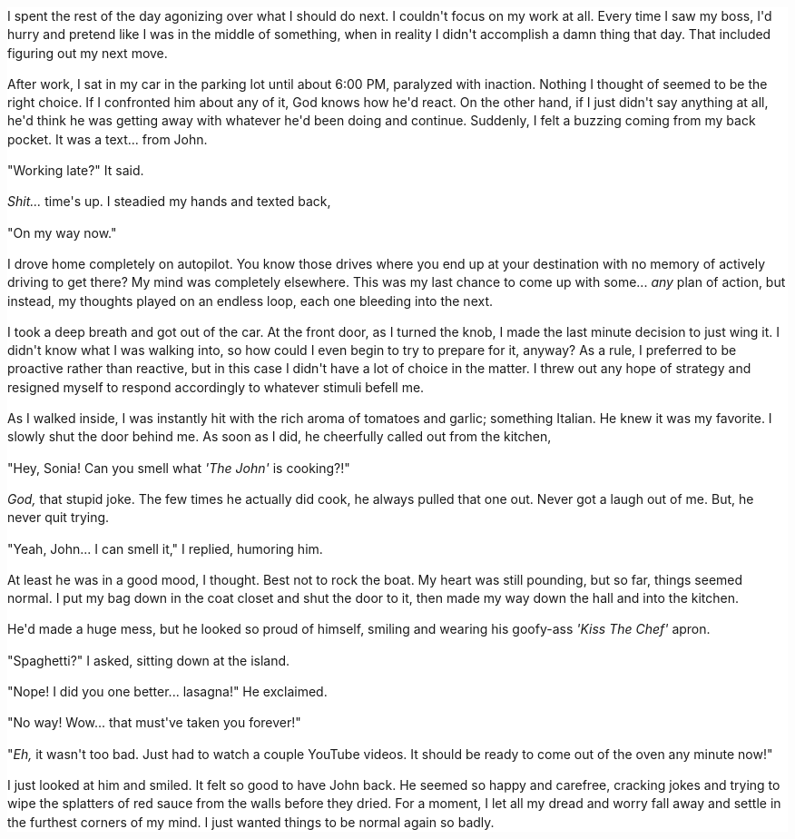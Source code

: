 I spent the rest of the day agonizing over what I should do next. I couldn't focus on my work at all. Every time I saw my boss, I'd hurry and pretend like I was in the middle of something, when in reality I didn't accomplish a damn thing that day. That included figuring out my next move. 

After work, I sat in my car in the parking lot until about 6:00 PM, paralyzed with inaction. Nothing I thought of seemed to be the right choice. If I confronted him about any of it, God knows how he'd react. On the other hand, if I just didn't say anything at all, he'd think he was getting away with whatever he'd been doing and continue. Suddenly, I felt a buzzing coming from my back pocket. It was a text... from John. 

"Working late?" It said. 

*Shit...* time's up. I steadied my hands and texted back,

"On my way now."

I drove home completely on autopilot. You know those drives where you end up at your destination with no memory of actively driving to get there? My mind was completely elsewhere. This was my last chance to come up with some... *any* plan of action, but instead, my thoughts played on an endless loop, each one bleeding into the next. 

I took a deep breath and got out of the car. At the front door, as I turned the knob, I made the last minute decision to just wing it. I didn't know what I was walking into, so how could I even begin to try to prepare for it, anyway? As a rule, I preferred to be proactive rather than reactive, but in this case I didn't have a lot of choice in the matter. I threw out any hope of strategy and resigned myself to respond accordingly to whatever stimuli befell me. 

As I walked inside, I was instantly hit with the rich aroma of tomatoes and garlic; something Italian. He knew it was my favorite. I slowly shut the door behind me. As soon as I did, he cheerfully called out from the kitchen,

"Hey, Sonia! Can you smell what *'The John'* is cooking?!"

*God,* that stupid joke. The few times he actually did cook, he always pulled that one out. Never got a laugh out of me. But, he never quit trying. 

"Yeah, John... I can smell it," I replied, humoring him. 

At least he was in a good mood, I thought. Best not to rock the boat. My heart was still pounding, but so far, things seemed normal. I put my bag down in the coat closet and shut the door to it, then made my way down the hall and into the kitchen. 

He'd made a huge mess, but he looked so proud of himself, smiling and wearing his goofy-ass *'Kiss The Chef'* apron. 

"Spaghetti?" I asked, sitting down at the island. 

"Nope! I did you one better... lasagna!" He exclaimed. 

"No way! Wow... that must've taken you forever!" 

"*Eh,* it wasn't too bad. Just had to watch a couple YouTube videos. It should be ready to come out of the oven any minute now!"

I just looked at him and smiled. It felt so good to have John back. He seemed so happy and carefree, cracking jokes and trying to wipe the splatters of red sauce from the walls before they dried. For a moment, I let all my dread and worry fall away and settle in the furthest corners of my mind. I just wanted things to be normal again so badly. 
